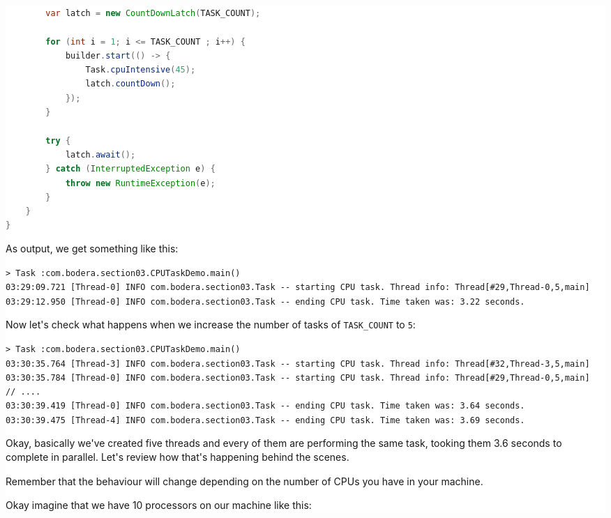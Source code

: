 ```java
        var latch = new CountDownLatch(TASK_COUNT);

        for (int i = 1; i <= TASK_COUNT ; i++) {
            builder.start(() -> {
                Task.cpuIntensive(45);
                latch.countDown();
            });
        }

        try {
            latch.await();
        } catch (InterruptedException e) {
            throw new RuntimeException(e);
        }
    }
}
```

As output, we get something like this:

```
> Task :com.bodera.section03.CPUTaskDemo.main()
03:29:09.721 [Thread-0] INFO com.bodera.section03.Task -- starting CPU task. Thread info: Thread[#29,Thread-0,5,main]
03:29:12.950 [Thread-0] INFO com.bodera.section03.Task -- ending CPU task. Time taken was: 3.22 seconds.
```

Now let's check what happens when we increase the number of tasks of `TASK_COUNT` to `5`:

```
> Task :com.bodera.section03.CPUTaskDemo.main()
03:30:35.764 [Thread-3] INFO com.bodera.section03.Task -- starting CPU task. Thread info: Thread[#32,Thread-3,5,main]
03:30:35.784 [Thread-0] INFO com.bodera.section03.Task -- starting CPU task. Thread info: Thread[#29,Thread-0,5,main]
// ....
03:30:39.419 [Thread-0] INFO com.bodera.section03.Task -- ending CPU task. Time taken was: 3.64 seconds.
03:30:39.475 [Thread-4] INFO com.bodera.section03.Task -- ending CPU task. Time taken was: 3.69 seconds.
```

Okay, basically we've created five threads and every of them are performing the same task, tooking them 3.6 seconds to complete in parallel. Let's review how that's happening behind the scenes.

Remember that the behaviour will change depending on the number of CPUs you have in your machine.

Okay imagine that we have 10 processors on our machine like this:
